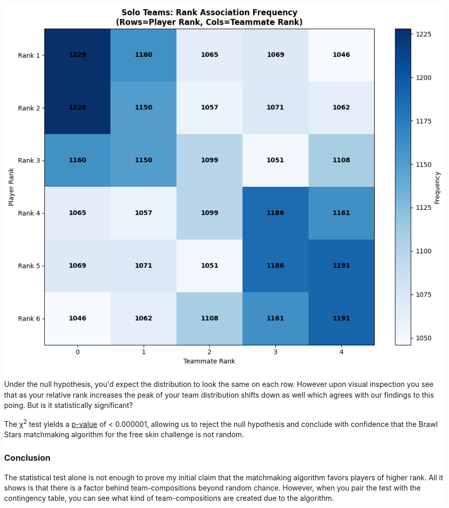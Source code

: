 <img src="/images/bs-chitable.png">

Under the null hypothesis, you'd expect the distribution to look the same on each row. However upon visual inspection you see that as your relative rank increases the peak of your team distribution shifts down as well which agrees with our findings to this poing. But is it statistically significant? 

The χ<sup>2</sup> test yields a <a href="https://en.wikipedia.org/wiki/P-value">p-value</a> of &lt; 0.000001, allowing us to reject the null hypothesis and conclude with confidence that the Brawl Stars matchmaking algorithm for the free skin challenge is not random. 

### Conclusion

The statistical test alone is not enough to prove my initial claim that the matchmaking algorithm favors players of higher rank. All it shows is that there is a factor behind team-compositions beyond random chance. However, when you pair the test with the contingency table, you can see what kind of team-compositions are created due to the algorithm. 
